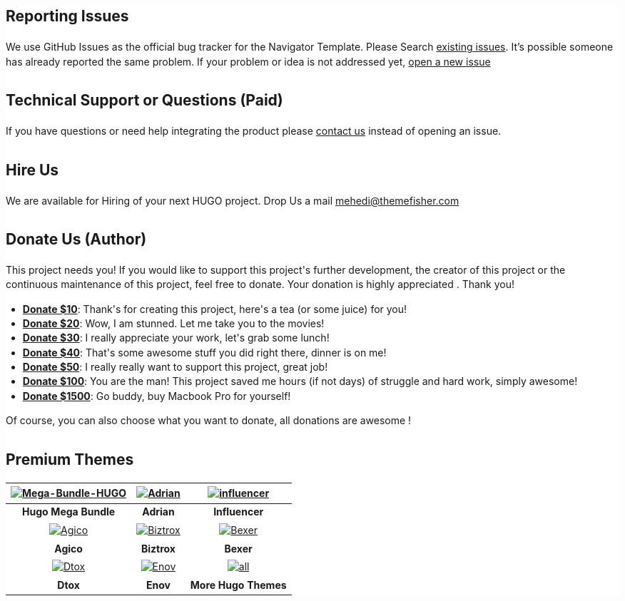 ## Reporting Issues

We use GitHub Issues as the official bug tracker for the Navigator Template. Please Search [existing issues](https://github.com/themefisher/hargo/issues). It’s possible someone has already reported the same problem.
If your problem or idea is not addressed yet, [open a new issue](https://github.com/themefisher/hargo/issues)

## Technical Support or Questions (Paid)

If you have questions or need help integrating the product please [contact us](mailto:mehedi@themefisher.com) instead of opening an issue.  

## Hire Us
We are available for Hiring of your next HUGO project. Drop Us a mail [mehedi@themefisher.com](mailto:mehedi@themefisher.com)

## Donate Us (Author) 
This project needs you! If you would like to support this project's further development, the creator of this project or the continuous maintenance of this project, feel free to donate. Your donation is highly appreciated . Thank you!

* **[Donate $10](https://www.paypal.me/themefisher/10USD)**: Thank's for creating this project, here's a tea (or some juice) for you!
* **[Donate $20](https://www.paypal.me/themefisher/20USD)**: Wow, I am stunned. Let me take you to the movies!
* **[Donate $30](https://www.paypal.me/themefisher/30USD)**: I really appreciate your work, let's grab some lunch!
* **[Donate $40](https://www.paypal.me/themefisher/40USD)**: That's some awesome stuff you did right there, dinner is on me!
* **[Donate $50](https://www.paypal.me/themefisher/50USD)**: I really really want to support this project, great job!
* **[Donate $100](https://www.paypal.me/themefisher/100USD)**: You are the man! This project saved me hours (if not days) of struggle and hard work, simply awesome!
* **[Donate $1500](https://www.paypal.me/themefisher/1500USD)**: Go buddy, buy Macbook Pro for yourself!

Of course, you can also choose what you want to donate, all donations are awesome !

## Premium Themes

| [![Mega-Bundle-HUGO](https://gethugothemes.com/wp-content/uploads/edd/2019/09/Mega-Bundle-HUGO.png)](https://themefisher.com/products/hugo-mega-bundle/) | [![Adrian](https://gethugothemes.com/wp-content/uploads/edd/2019/12/adrian-ecommerce-template.jpg)](https://gethugothemes.com/products/adrian/) | [![influencer](https://gethugothemes.com/wp-content/uploads/2019/11/Influencer.png)](https://gethugothemes.com/products/influencer-hugo/) |
|:---:|:---:|:---:|
| **Hugo Mega Bundle**  | **Adrian**  | **Influencer**  |
| [![Agico](https://gethugothemes.com/wp-content/uploads/2019/06/Hugo-theme-agico.jpg)](https://gethugothemes.com/products/agico-hugo-theme/) | [![Biztrox](https://gethugothemes.com/wp-content/uploads/2019/12/Biztrox.png)](https://gethugothemes.com/products/hugo-business-theme/) | [![Bexer](https://gethugothemes.com/wp-content/uploads/2019/06/hugo-theme-bexer.jpg)](https://gethugothemes.com/products/bexer-hugo-theme/) |
| **Agico** | **Biztrox** | **Bexer** |
| [![Dtox](https://gethugothemes.com/wp-content/uploads/2019/06/hugo-theme-Dtox.jpg)](https://gethugothemes.com/products/dtox-hugo-theme/) | [![Enov](https://gethugothemes.com/wp-content/uploads/2019/09/enov-business-template.jpg)](https://gethugothemes.com/products/enov-hugo/) | [![all](https://gethugothemes.com/wp-content/uploads/2019/12/get-more-hugo-themes.png)](https://gethugothemes.com/shop/) |
| **Dtox** | **Enov** | **More Hugo Themes** |
